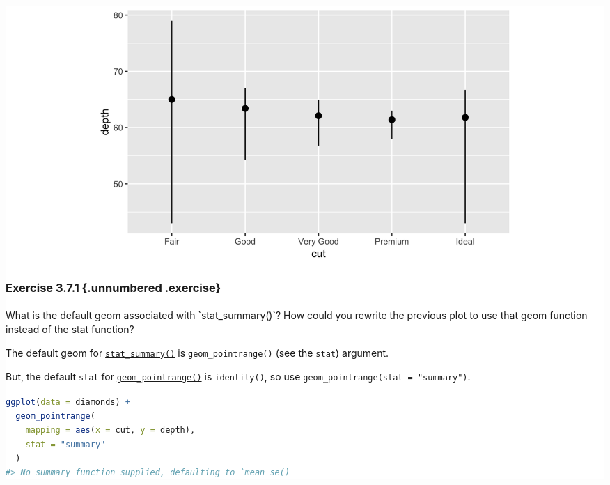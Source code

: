 <img src="visualize_files/figure-html/unnamed-chunk-47-5.png" width="70%" style="display: block; margin: auto;" />

### Exercise <span class="exercise-number">3.7.1</span> {.unnumbered .exercise}

<div class="question">
What is the default geom associated with `stat_summary()`? How could you rewrite the previous plot to use that geom function instead of the stat function?
</div>

<div class="answer">

The default geom for [`stat_summary()`](https://ggplot2.tidyverse.org/reference/stat_summary.html) is `geom_pointrange()` (see the `stat`) argument.

But, the default `stat` for [`geom_pointrange()`](https://ggplot2.tidyverse.org/reference/geom_linerange.html) is `identity()`, so use `geom_pointrange(stat = "summary")`.


```r
ggplot(data = diamonds) +
  geom_pointrange(
    mapping = aes(x = cut, y = depth),
    stat = "summary"
  )
#> No summary function supplied, defaulting to `mean_se()
```
